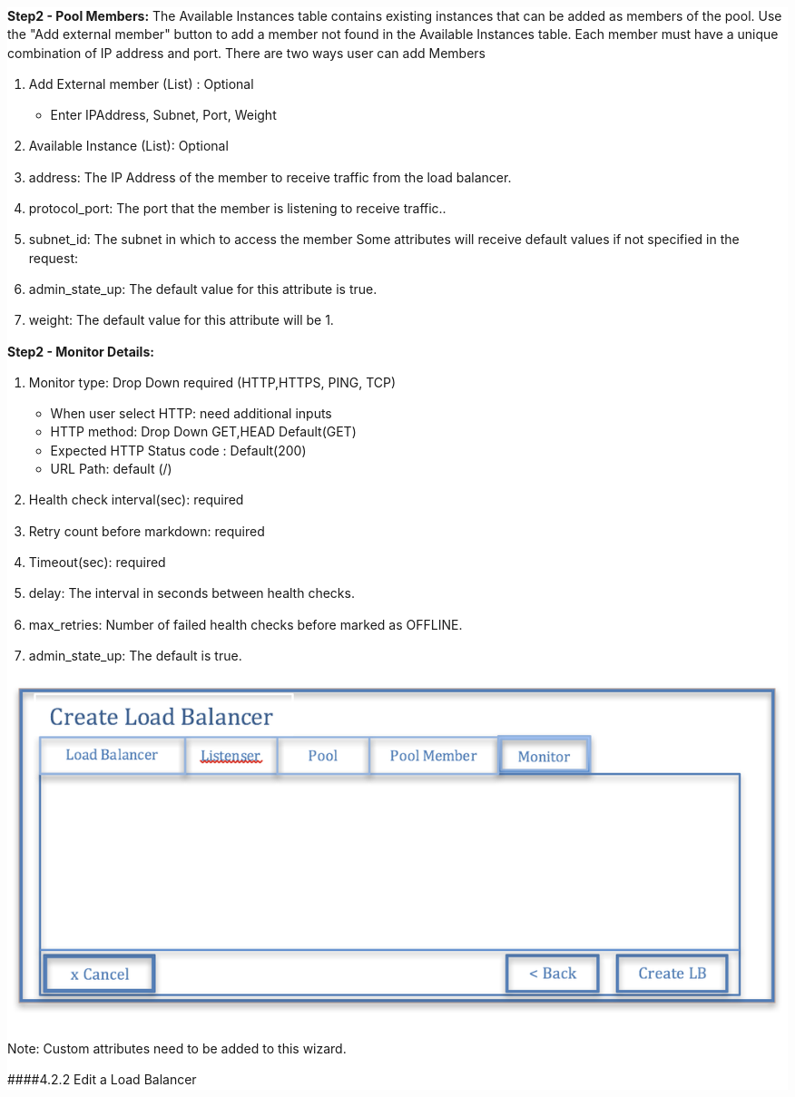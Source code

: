 **Step2 - Pool Members:**  The Available Instances table contains existing instances that can be added as members of the pool. Use the "Add external member" button to add a member not found in the Available Instances table. Each member must have a unique combination of IP address and port.
There are two ways user can add Members
1. Add External member (List) : Optional
    *	Enter IPAddress, Subnet, Port, Weight
2.	Available Instance (List): Optional

1. address: The IP Address of the member to receive traffic from the load balancer.
2. protocol_port: The port that the member is listening to receive traffic..
3. subnet_id: The subnet in which to access the member
   Some attributes will receive default values if not specified in the request:
4. admin_state_up: The default value for this attribute is true.
5. weight: The default value for this attribute will be 1.

**Step2 - Monitor Details:**
1. Monitor type: Drop Down required (HTTP,HTTPS, PING, TCP)
    * When user select HTTP: need additional inputs
	* HTTP method: Drop Down GET,HEAD Default(GET)
	* Expected HTTP Status code :  Default(200)
    * URL Path: default (/)
2. Health check interval(sec): required
3. Retry count before markdown: required
3. Timeout(sec): required

4. delay: The interval in seconds between health checks.
5. max_retries: Number of failed health checks before marked as OFFLINE.
5. admin_state_up: The default is true.

![image](images/LBaaS_Create_Final.png)

Note: Custom attributes need to be added to this wizard.

####4.2.2 Edit a Load Balancer

